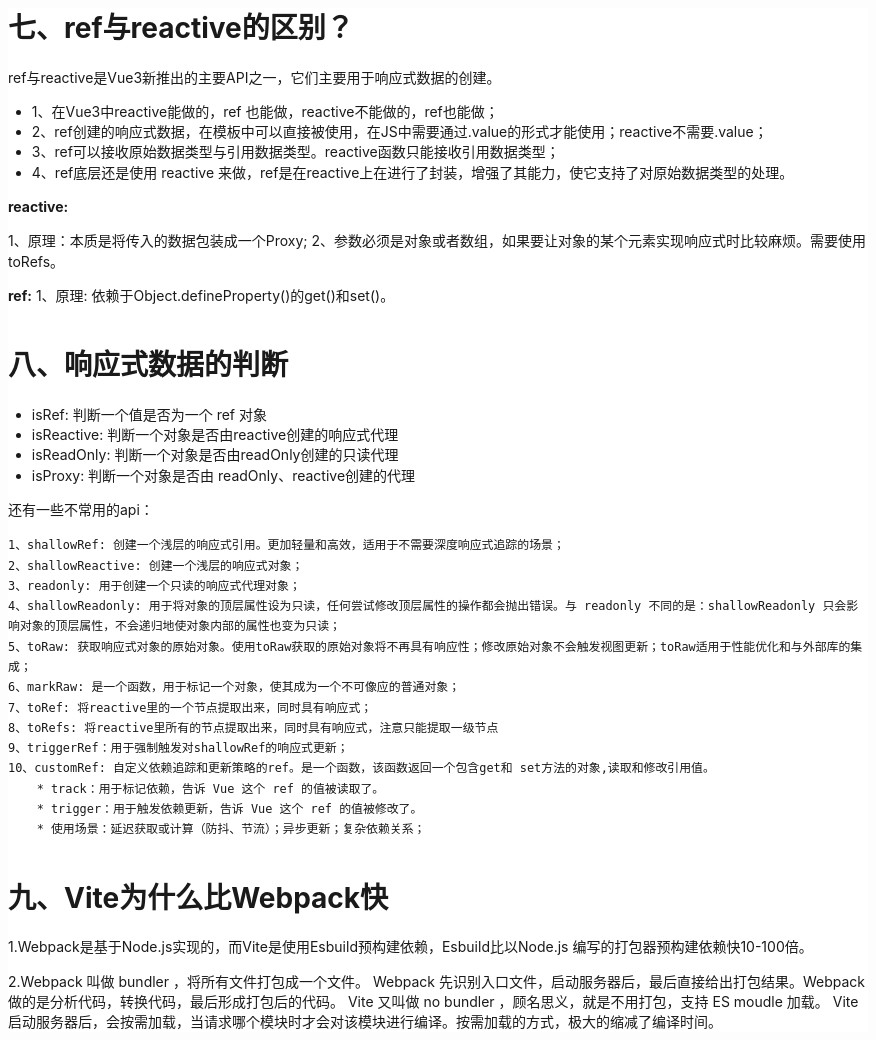 

# 七、ref与reactive的区别？
ref与reactive是Vue3新推出的主要API之一，它们主要用于响应式数据的创建。

* 1、在Vue3中reactive能做的，ref 也能做，reactive不能做的，ref也能做；
* 2、ref创建的响应式数据，在模板中可以直接被使用，在JS中需要通过.value的形式才能使用；reactive不需要.value；
* 3、ref可以接收原始数据类型与引用数据类型。reactive函数只能接收引用数据类型；
* 4、ref底层还是使用 reactive 来做，ref是在reactive上在进行了封装，增强了其能力，使它支持了对原始数据类型的处理。

**reactive:**

1、原理：本质是将传入的数据包装成一个Proxy; 
2、参数必须是对象或者数组，如果要让对象的某个元素实现响应式时比较麻烦。需要使用toRefs。

**ref:**
1、原理: 依赖于Object.defineProperty()的get()和set()。


# 八、响应式数据的判断
* isRef: 判断一个值是否为一个 ref 对象
* isReactive: 判断一个对象是否由reactive创建的响应式代理
* isReadOnly: 判断一个对象是否由readOnly创建的只读代理
* isProxy: 判断一个对象是否由 readOnly、reactive创建的代理

还有一些不常用的api：

    1、shallowRef: 创建一个浅层的响应式引用。更加轻量和高效，适用于不需要深度响应式追踪的场景；
    2、shallowReactive: 创建一个浅层的响应式对象；
    3、readonly: 用于创建一个只读的响应式代理对象；
    4、shallowReadonly: 用于将对象的顶层属性设为只读，任何尝试修改顶层属性的操作都会抛出错误。与 readonly 不同的是：shallowReadonly 只会影响对象的顶层属性，不会递归地使对象内部的属性也变为只读；
    5、toRaw: 获取响应式对象的原始对象。使用toRaw获取的原始对象将不再具有响应性；修改原始对象不会触发视图更新；toRaw适用于性能优化和与外部库的集成；
    6、markRaw: 是一个函数，用于标记一个对象，使其成为一个不可像应的普通对象；
    7、toRef: 将reactive里的一个节点提取出来，同时具有响应式；
    8、toRefs: 将reactive里所有的节点提取出来，同时具有响应式，注意只能提取一级节点
    9、triggerRef：用于强制触发对shallowRef的响应式更新；
    10、customRef: 自定义依赖追踪和更新策略的ref。是一个函数，该函数返回一个包含get和 set方法的对象,读取和修改引用值。
        * track：用于标记依赖，告诉 Vue 这个 ref 的值被读取了。
        * trigger：用于触发依赖更新，告诉 Vue 这个 ref 的值被修改了。
        * 使用场景：延迟获取或计算（防抖、节流）；异步更新；复杂依赖关系；



# 九、Vite为什么比Webpack快
1.Webpack是基于Node.js实现的，而Vite是使用Esbuild预构建依赖，Esbuild比以Node.js 编写的打包器预构建依赖快10-100倍。

2.Webpack 叫做 bundler ，将所有文件打包成一个文件。
Webpack 先识别入口文件，启动服务器后，最后直接给出打包结果。Webpack 做的是分析代码，转换代码，最后形成打包后的代码。
Vite 又叫做 no bundler ，顾名思义，就是不用打包，支持 ES moudle 加载。
Vite 启动服务器后，会按需加载，当请求哪个模块时才会对该模块进行编译。按需加载的方式，极大的缩减了编译时间。

